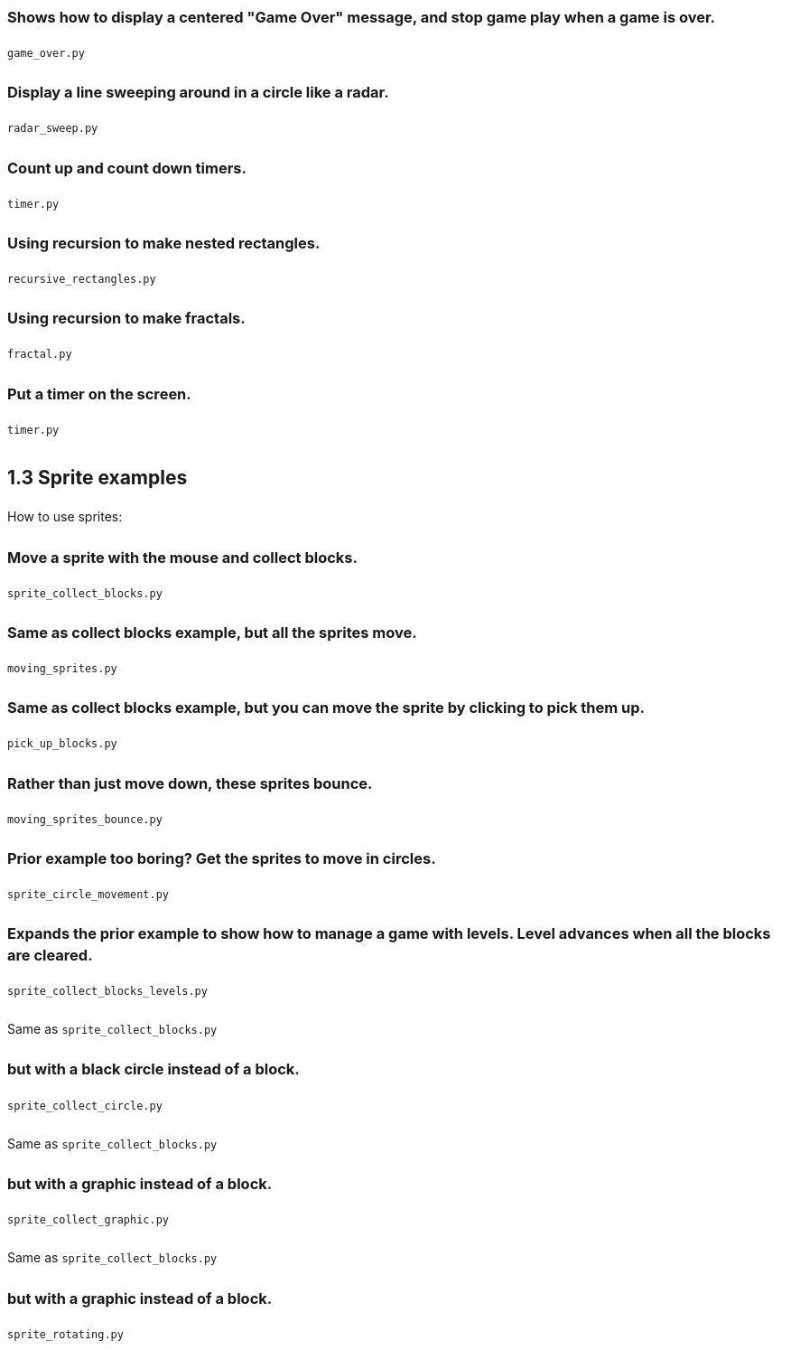 ### Shows how to display a centered "Game Over" message, and stop game play when a game is over.
`game_over.py`

### Display a line sweeping around in a circle like a radar.
`radar_sweep.py`

### Count up and count down timers.
`timer.py`

### Using recursion to make nested rectangles.
`recursive_rectangles.py`

### Using recursion to make fractals.
`fractal.py`

### Put a timer on the screen.
`timer.py`

## 1.3 Sprite examples

How to use sprites:

### Move a sprite with the mouse and collect blocks.
`sprite_collect_blocks.py`

### Same as collect blocks example, but all the sprites move.
`moving_sprites.py`

### Same as collect blocks example, but you can move the sprite by clicking to pick them up.
`pick_up_blocks.py`

### Rather than just move down, these sprites bounce.
`moving_sprites_bounce.py`

### Prior example too boring? Get the sprites to move in circles.
`sprite_circle_movement.py`

### Expands the prior example to show how to manage a game with levels. Level advances when all the blocks are cleared.
`sprite_collect_blocks_levels.py`
### 
Same as `sprite_collect_blocks.py`
###  but with a black circle instead of a block.
`sprite_collect_circle.py`
### 
Same as `sprite_collect_blocks.py`
###  but with a graphic instead of a block.
`sprite_collect_graphic.py`
### 
Same as `sprite_collect_blocks.py`
###  but with a graphic instead of a block.
`sprite_rotating.py`
### 